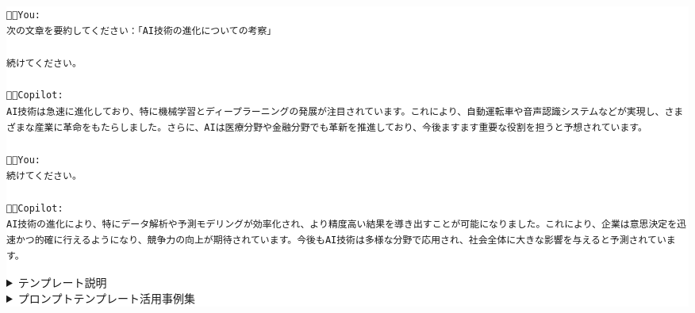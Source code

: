 ````markdown
🌸😊You: 
次の文章を要約してください：「AI技術の進化についての考察」

続けてください。

🚀🤖Copilot: 
AI技術は急速に進化しており、特に機械学習とディープラーニングの発展が注目されています。これにより、自動運転車や音声認識システムなどが実現し、さまざまな産業に革命をもたらしました。さらに、AIは医療分野や金融分野でも革新を推進しており、今後ますます重要な役割を担うと予想されています。

🌸😊You: 
続けてください。

🚀🤖Copilot: 
AI技術の進化により、特にデータ解析や予測モデリングが効率化され、より精度高い結果を導き出すことが可能になりました。これにより、企業は意思決定を迅速かつ的確に行えるようになり、競争力の向上が期待されています。今後もAI技術は多様な分野で応用され、社会全体に大きな影響を与えると予測されています。

````

</details>

<details><summary>テンプレート説明</summary></details>


<details>
  <summary>プロンプトテンプレート活用事例集</summary>

